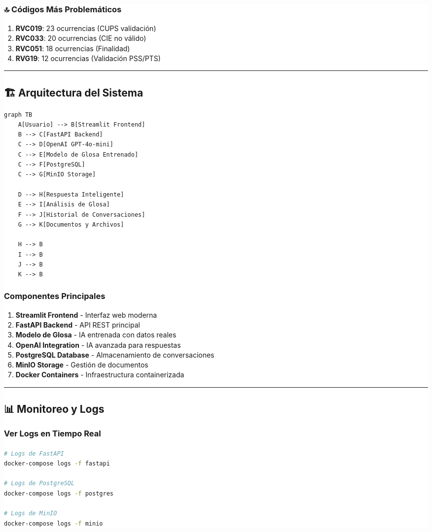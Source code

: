 ### 🔝 Códigos Más Problemáticos
1. **RVC019**: 23 ocurrencias (CUPS validación)
2. **RVC033**: 20 ocurrencias (CIE no válido)
3. **RVC051**: 18 ocurrencias (Finalidad)
4. **RVG19**: 12 ocurrencias (Validación PSS/PTS)

---

## 🏗️ Arquitectura del Sistema

```mermaid
graph TB
    A[Usuario] --> B[Streamlit Frontend]
    B --> C[FastAPI Backend]
    C --> D[OpenAI GPT-4o-mini]
    C --> E[Modelo de Glosa Entrenado]
    C --> F[PostgreSQL]
    C --> G[MinIO Storage]
    
    D --> H[Respuesta Inteligente]
    E --> I[Análisis de Glosa]
    F --> J[Historial de Conversaciones]
    G --> K[Documentos y Archivos]
    
    H --> B
    I --> B
    J --> B
    K --> B
```

### Componentes Principales

1. **Streamlit Frontend** - Interfaz web moderna
2. **FastAPI Backend** - API REST principal
3. **Modelo de Glosa** - IA entrenada con datos reales
4. **OpenAI Integration** - IA avanzada para respuestas
5. **PostgreSQL Database** - Almacenamiento de conversaciones
6. **MinIO Storage** - Gestión de documentos
7. **Docker Containers** - Infraestructura containerizada

---

## 📊 Monitoreo y Logs

### Ver Logs en Tiempo Real
```bash
# Logs de FastAPI
docker-compose logs -f fastapi

# Logs de PostgreSQL
docker-compose logs -f postgres

# Logs de MinIO
docker-compose logs -f minio
```

